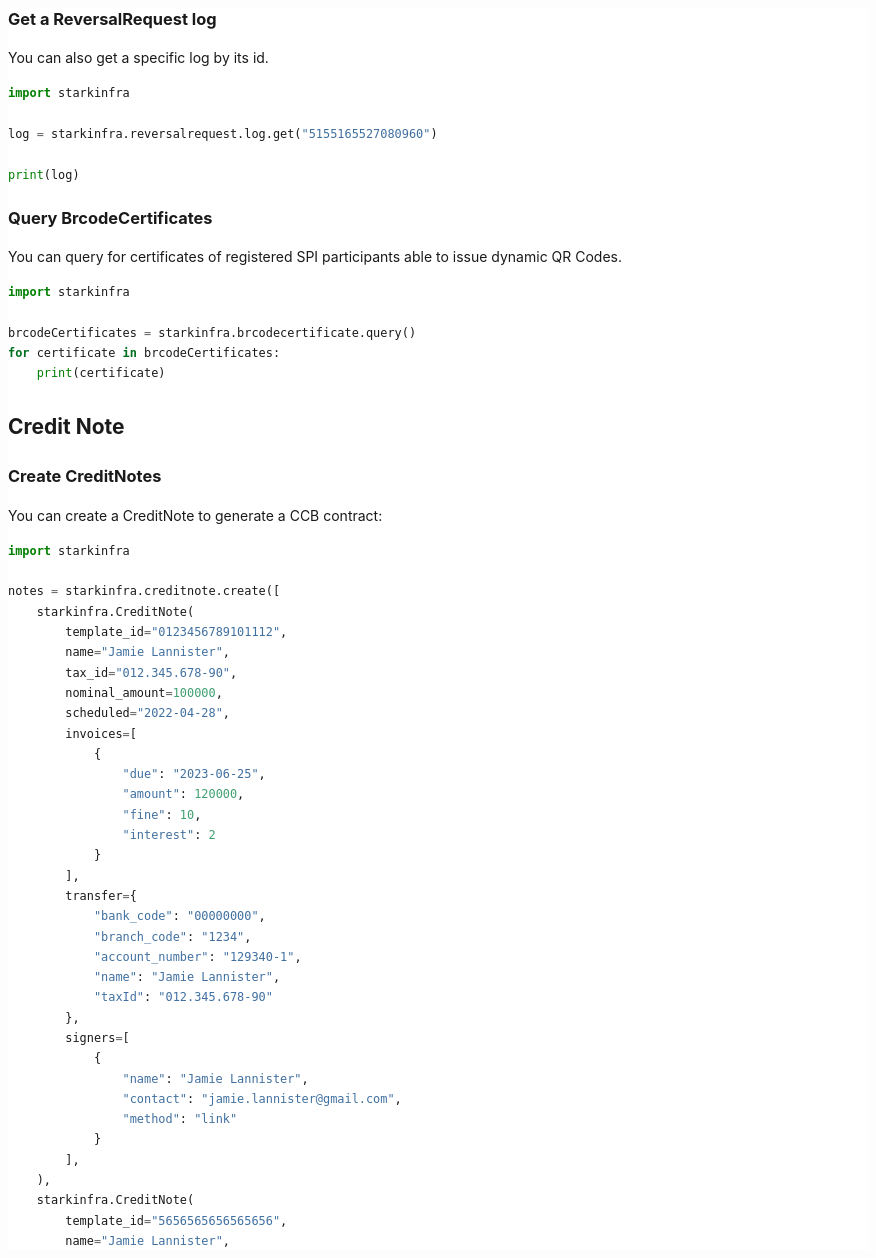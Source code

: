### Get a ReversalRequest log

You can also get a specific log by its id.

```python
import starkinfra

log = starkinfra.reversalrequest.log.get("5155165527080960")

print(log)
```

### Query BrcodeCertificates

You can query for certificates of registered SPI participants able to issue dynamic QR Codes.

```python
import starkinfra

brcodeCertificates = starkinfra.brcodecertificate.query()
for certificate in brcodeCertificates:
    print(certificate)
```

## Credit Note

### Create CreditNotes
You can create a CreditNote to generate a CCB contract:

```python
import starkinfra

notes = starkinfra.creditnote.create([
    starkinfra.CreditNote(
        template_id="0123456789101112",
        name="Jamie Lannister",
        tax_id="012.345.678-90",
        nominal_amount=100000,
        scheduled="2022-04-28",
        invoices=[
            {
                "due": "2023-06-25",
                "amount": 120000,
                "fine": 10,
                "interest": 2
            }
        ],
        transfer={
            "bank_code": "00000000",
            "branch_code": "1234",
            "account_number": "129340-1",
            "name": "Jamie Lannister",
            "taxId": "012.345.678-90"
        },
        signers=[
            {
                "name": "Jamie Lannister",
                "contact": "jamie.lannister@gmail.com",
                "method": "link"
            }
        ],
    ),
    starkinfra.CreditNote(
        template_id="5656565656565656",
        name="Jamie Lannister",
```